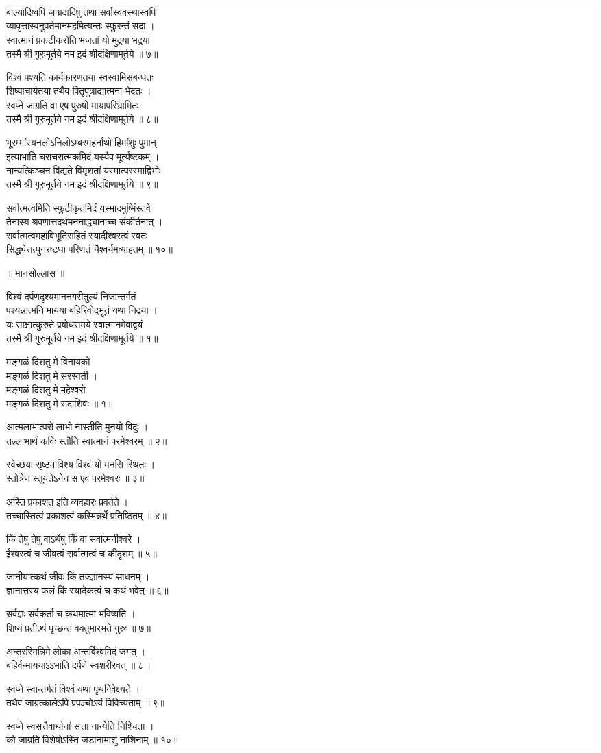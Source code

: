 बाल्यादिष्वपि जाग्रदादिषु तथा सर्वास्ववस्थास्वपि  
व्यावृत्तास्वनुवर्तमानमहमित्यन्तः स्फुरन्तं सदा ।  
स्वात्मानं प्रकटीकरोति भजतां यो मुद्रया भद्रया  
तस्मै श्री गुरुमूर्तये नम इदं श्रीदक्षिणामूर्तये ॥ ७॥  
  
विश्वं पश्यति कार्यकारणतया स्वस्वामिसंबन्धतः  
शिष्याचार्यतया तथैव पितृपुत्राद्यात्मना भेदतः ।  
स्वप्ने जाग्रति वा एष पुरुषो मायापरिभ्रामितः  
तस्मै श्री गुरुमूर्तये नम इदं श्रीदक्षिणामूर्तये ॥ ८॥  
  
भूरम्भांस्यनलोऽनिलोऽम्बरमहर्नाथो हिमांशुः पुमान्  
इत्याभाति चराचरात्मकमिदं यस्यैव मूर्त्यष्टकम् ।  
नान्यत्किञ्चन विद्यते विमृशतां यस्मात्परस्माद्विभोः  
तस्मै श्री गुरुमूर्तये नम इदं श्रीदक्षिणामूर्तये ॥ ९॥  
  
सर्वात्मत्वमिति स्फुटीकृतमिदं यस्मादमुष्मिंस्तवे  
तेनास्य श्रवणात्तदर्थमननाद्ध्यानाच्च संकीर्तनात् ।  
सर्वात्मत्वमहाविभूतिसहितं स्यादीश्वरत्वं स्वतः  
सिद्ध्येत्तत्पुनरष्टधा परिणतं चैश्वर्यमव्याहतम् ॥ १०॥  
  
॥ मानसोल्लास ॥  
  
विश्वं दर्पणदृश्यमाननगरीतुल्यं निजान्तर्गतं  
पश्यन्नात्मनि मायया बहिरिवोद्भूतं यथा निद्रया ।  
यः साक्षात्कुरुते प्रबोधसमये स्वात्मानमेवाद्वयं  
तस्मै श्री गुरुमूर्तये नम इदं श्रीदक्षिणामूर्तये ॥ १॥  
  
मङ्गळं दिशतु मे विनायको  
मङ्गळं दिशतु मे सरस्वती ।  
मङ्गळं दिशतु मे महेश्वरो  
मङ्गळं दिशतु मे सदाशिवः ॥ १॥  
  
आत्मलाभात्परो लाभो नास्तीति मुनयो विदुः ।  
तल्लाभार्थं कविः स्तौति स्वात्मानं परमेश्वरम् ॥ २॥  
  
स्वेच्छया सृष्टमाविश्य विश्वं यो मनसि स्थितः ।  
स्तोत्रेण स्तूयतेऽनेन स एव परमेश्वरः ॥ ३॥  
  
अस्ति प्रकाशत इति व्यवहारः प्रवर्तते ।  
तच्चास्तित्वं प्रकाशत्वं कस्मिन्नर्थे प्रतिष्ठितम् ॥ ४॥  
  
किं तेषु तेषु वाऽर्थेषु किं वा सर्वात्मनीश्वरे ।  
ईश्वरत्वं च जीवत्वं सर्वात्मत्वं च कीदृशम् ॥ ५॥  
  
जानीयात्कथं जीवः किं तज्ज्ञानस्य साधनम् ।  
ज्ञानात्तस्य फलं किं स्यादेकत्वं च कथं भवेत् ॥ ६॥  
  
सर्वज्ञः सर्वकर्ता च कथमात्मा भविष्यति ।  
शिष्यं प्रतीत्थं पृच्छन्तं वक्तुमारभते गुरुः ॥ ७॥  
  
अन्तरस्मिन्निमे लोका अन्तर्विश्वमिदं जगत् ।  
बहिर्वन्माययाऽऽभाति दर्पणे स्वशरीरवत् ॥ ८॥  
  
स्वप्ने स्वान्तर्गतं विश्वं यथा पृथगिवेक्ष्यते ।  
तथैव जाग्रत्कालेऽपि प्रपञ्चोऽयं विविच्यताम् ॥ ९॥  
  
स्वप्ने स्वसत्तैवार्थानां सत्ता नान्येति निश्चिता ।  
को जाग्रति विशेषोऽस्ति जडानामाशु नाशिनाम् ॥ १०॥  
  